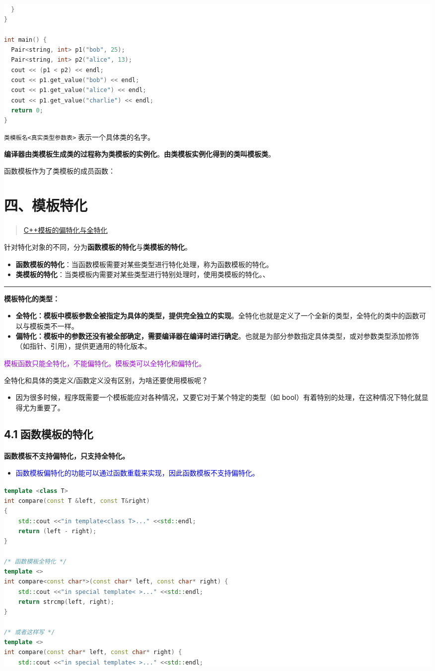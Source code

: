 ```cpp
  }
}

int main() {
  Pair<string, int> p1("bob", 25);
  Pair<string, int> p2("alice", 13);
  cout << (p1 < p2) << endl;
  cout << p1.get_value("bob") << endl;
  cout << p1.get_value("alice") << endl;
  cout << p1.get_value("charlie") << endl;
  return 0;
}
```

`类模板名<真实类型参数表>` 表示一个具体类的名字。

**编译器由类模板生成类的过程称为类模板的实例化**。**由类模板实例化得到的类叫模板类**。

函数模板作为了类模板的成员函数：



# 四、模板特化

> [C++模板的偏特化与全特化](https://harttle.land/2015/10/03/cpp-template.html)

针对特化对象的不同，分为**函数模板的特化**与**类模板的特化**。

* **函数模板的特化**：当函数模板需要对某些类型进行特化处理，称为函数模板的特化。
* **类模板的特化**：当类模板内需要对某些类型进行特别处理时，使用类模板的特化。、

***

**模板特化的类型：**

* **全特化：模板中模板参数全被指定为具体的类型，提供完全独立的实现**。全特化也就是定义了一个全新的类型，全特化的类中的函数可以与模板类不一样。
* **偏特化：模板中的参数还没有被全部确定，需要编译器在编译时进行确定**。也就是为部分参数指定具体类型，或对参数类型添加修饰（如指针、引用），提供更通用的特化版本。

<font color=alice>模板函数只能全特化，不能偏特化。模板类可以全特化和偏特化。</font>

全特化和具体的类定义/函数定义没有区别，为啥还要使用模板呢？

* 因为很多时候，程序既需要一个模板能应对各种情况，又要它对于某个特定的类型（如 bool）有着特别的处理，在这种情况下特化就显得尤为重要了。

## 4.1 函数模板的特化

**函数模板不支持偏特化，只支持全特化。**

* <font color=blue>函数模板偏特化的功能可以通过函数重载来实现，因此函数模板不支持偏特化。</font>

```cpp
template <class T>
int compare(const T &left, const T&right)
{
    std::cout <<"in template<class T>..." <<std::endl;
    return (left - right);
}

/* 函数模板全特化 */
template <>
int compare<const char*>(const char* left, const char* right) {
    std::cout <<"in special template< >..." <<std::endl;
    return strcmp(left, right);
}

/* 或者这样写 */
template <>
int compare(const char* left, const char* right) {
    std::cout <<"in special template< >..." <<std::endl;
```